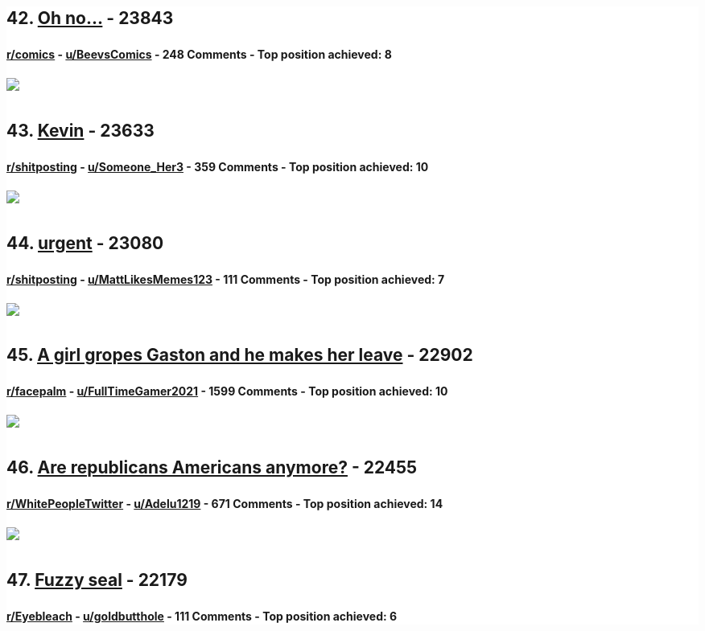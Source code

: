 ## 42. [Oh no...](http://reddit.com/r/comics/comments/12fsh4h/oh_no/) - 23843
#### [r/comics](http://reddit.com/r/comics) - [u/BeevsComics](http://reddit.com/u/BeevsComics) - 248 Comments - Top position achieved: 8

<a href="https://i.redd.it/q05hzafi3psa1.jpg"><img src="https://b.thumbs.redditmedia.com/FZp7hTZbJmNcneeBwk7XOAhHs4jBCIWXizTFVnMAlyQ.jpg"></img></a>

## 43. [Kevin](http://reddit.com/r/shitposting/comments/12frnas/kevin/) - 23633
#### [r/shitposting](http://reddit.com/r/shitposting) - [u/Someone_Her3](http://reddit.com/u/Someone_Her3) - 359 Comments - Top position achieved: 10

<a href="https://i.redd.it/c15nihf3gqsa1.jpg"><img src="https://a.thumbs.redditmedia.com/RAn9JvVx7pLd7VjHb7oyhTi_xpeovJZ0La07BvTqIz8.jpg"></img></a>

## 44. [urgent](http://reddit.com/r/shitposting/comments/12fey49/urgent/) - 23080
#### [r/shitposting](http://reddit.com/r/shitposting) - [u/MattLikesMemes123](http://reddit.com/u/MattLikesMemes123) - 111 Comments - Top position achieved: 7

<a href="https://i.redd.it/w32kwxs4onsa1.jpg"><img src="https://b.thumbs.redditmedia.com/pwg8kzWgYIW7OC6HHBdvLghENo19jOV4duFYGVKeEtI.jpg"></img></a>

## 45. [A girl gropes Gaston and he makes her leave](http://reddit.com/r/facepalm/comments/12fy20l/a_girl_gropes_gaston_and_he_makes_her_leave/) - 22902
#### [r/facepalm](http://reddit.com/r/facepalm) - [u/FullTimeGamer2021](http://reddit.com/u/FullTimeGamer2021) - 1599 Comments - Top position achieved: 10

<a href="https://v.redd.it/jsajrri24qsa1"><img src="https://b.thumbs.redditmedia.com/zKKnOnyKOb-J8CW3VsDGqW-Vchntd5bg-r87V--cxVY.jpg"></img></a>

## 46. [Are republicans Americans anymore?](http://reddit.com/r/WhitePeopleTwitter/comments/12f7tw4/are_republicans_americans_anymore/) - 22455
#### [r/WhitePeopleTwitter](http://reddit.com/r/WhitePeopleTwitter) - [u/Adelu1219](http://reddit.com/u/Adelu1219) - 671 Comments - Top position achieved: 14

<a href="https://i.redd.it/j4o6qqz70msa1.jpg"><img src="https://b.thumbs.redditmedia.com/u53M3ut6uUduK6WTlSEMMWn81jkkJPzSxrfoctQyXpw.jpg"></img></a>

## 47. [Fuzzy seal](http://reddit.com/r/Eyebleach/comments/12ff53w/fuzzy_seal/) - 22179
#### [r/Eyebleach](http://reddit.com/r/Eyebleach) - [u/goldbutthole](http://reddit.com/u/goldbutthole) - 111 Comments - Top position achieved: 6
